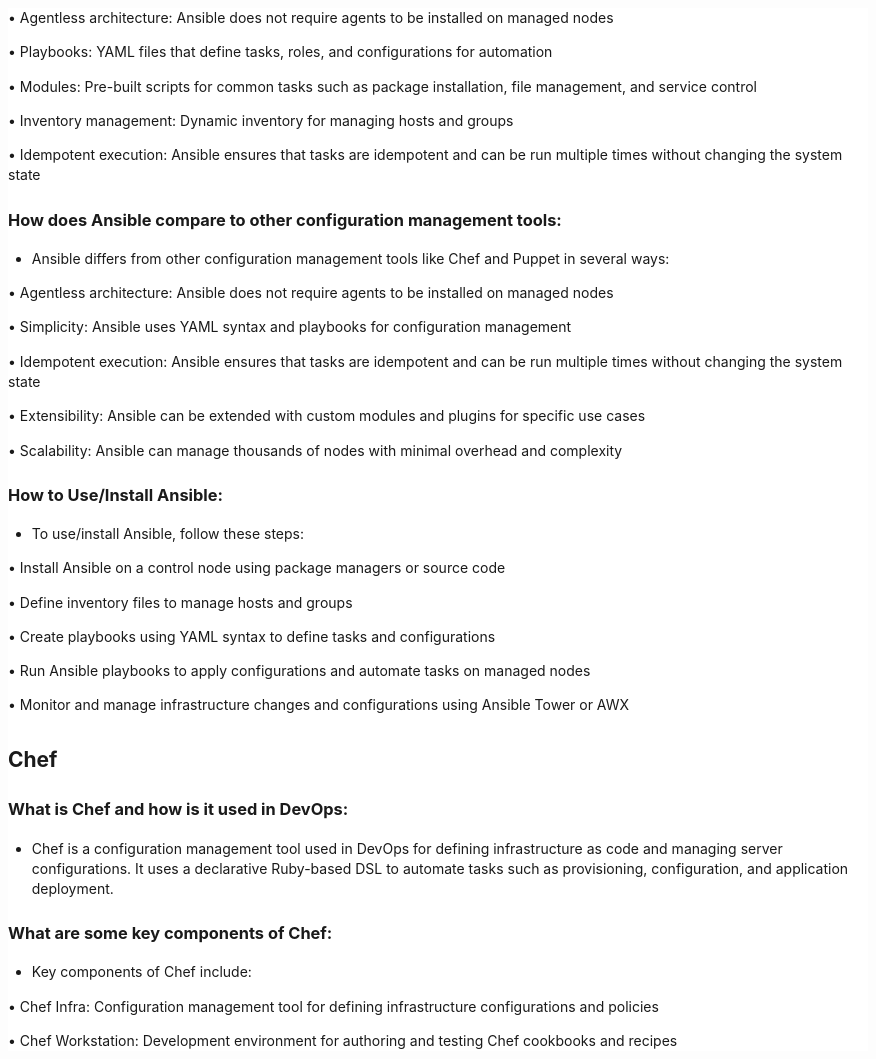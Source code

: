 • Agentless architecture: Ansible does not require agents to be installed on managed nodes

• Playbooks: YAML files that define tasks, roles, and configurations for automation

• Modules: Pre-built scripts for common tasks such as package installation, file management, and service control

• Inventory management: Dynamic inventory for managing hosts and groups

• Idempotent execution: Ansible ensures that tasks are idempotent and can be run multiple times without changing the system state

### How does Ansible compare to other configuration management tools:

  - Ansible differs from other configuration management tools like Chef and Puppet in several ways:

• Agentless architecture: Ansible does not require agents to be installed on managed nodes

• Simplicity: Ansible uses YAML syntax and playbooks for configuration management

• Idempotent execution: Ansible ensures that tasks are idempotent and can be run multiple times without changing the system state

• Extensibility: Ansible can be extended with custom modules and plugins for specific use cases

• Scalability: Ansible can manage thousands of nodes with minimal overhead and complexity

### How to Use/Install Ansible:

  - To use/install Ansible, follow these steps:

• Install Ansible on a control node using package managers or source code

• Define inventory files to manage hosts and groups

• Create playbooks using YAML syntax to define tasks and configurations

• Run Ansible playbooks to apply configurations and automate tasks on managed nodes

• Monitor and manage infrastructure changes and configurations using Ansible Tower or AWX



## Chef

### What is Chef and how is it used in DevOps:

  - Chef is a configuration management tool used in DevOps for defining infrastructure as code and managing server configurations. It uses a declarative Ruby-based DSL to automate tasks such as provisioning, configuration, and application deployment.

### What are some key components of Chef:

  - Key components of Chef include:

• Chef Infra: Configuration management tool for defining infrastructure configurations and policies

• Chef Workstation: Development environment for authoring and testing Chef cookbooks and recipes
